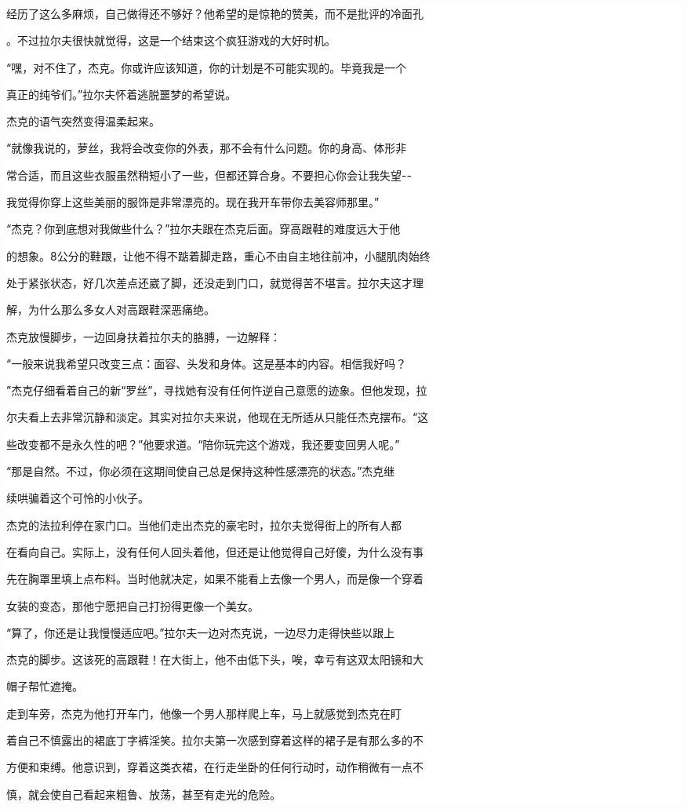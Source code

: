 经历了这么多麻烦，自己做得还不够好？他希望的是惊艳的赞美，而不是批评的冷面孔

。不过拉尔夫很快就觉得，这是一个结束这个疯狂游戏的大好时机。



“嘿，对不住了，杰克。你或许应该知道，你的计划是不可能实现的。毕竟我是一个

真正的纯爷们。”拉尔夫怀着逃脱噩梦的希望说。

杰克的语气突然变得温柔起来。

“就像我说的，萝丝，我将会改变你的外表，那不会有什么问题。你的身高、体形非

常合适，而且这些衣服虽然稍短小了一些，但都还算合身。不要担心你会让我失望--

我觉得你穿上这些美丽的服饰是非常漂亮的。现在我开车带你去美容师那里。”

“杰克？你到底想对我做些什么？”拉尔夫跟在杰克后面。穿高跟鞋的难度远大于他

的想象。8公分的鞋跟，让他不得不踮着脚走路，重心不由自主地往前冲，小腿肌肉始终

处于紧张状态，好几次差点还崴了脚，还没走到门口，就觉得苦不堪言。拉尔夫这才理

解，为什么那么多女人对高跟鞋深恶痛绝。

杰克放慢脚步，一边回身扶着拉尔夫的胳膊，一边解释：

“一般来说我希望只改变三点：面容、头发和身体。这是基本的内容。相信我好吗？

”杰克仔细看着自己的新“罗丝”，寻找她有没有任何忤逆自己意愿的迹象。但他发现，拉

尔夫看上去非常沉静和淡定。其实对拉尔夫来说，他现在无所适从只能任杰克摆布。“这

些改变都不是永久性的吧？”他要求道。“陪你玩完这个游戏，我还要变回男人呢。”

“那是自然。不过，你必须在这期间使自己总是保持这种性感漂亮的状态。”杰克继

续哄骗着这个可怜的小伙子。



杰克的法拉利停在家门口。当他们走出杰克的豪宅时，拉尔夫觉得街上的所有人都

在看向自己。实际上，没有任何人回头着他，但还是让他觉得自己好傻，为什么没有事

先在胸罩里填上点布料。当时他就决定，如果不能看上去像一个男人，而是像一个穿着

女装的变态，那他宁愿把自己打扮得更像一个美女。

“算了，你还是让我慢慢适应吧。”拉尔夫一边对杰克说，一边尽力走得快些以跟上

杰克的脚步。这该死的高跟鞋！在大街上，他不由低下头，唉，幸亏有这双太阳镜和大

帽子帮忙遮掩。



走到车旁，杰克为他打开车门，他像一个男人那样爬上车，马上就感觉到杰克在盯

着自己不慎露出的裙底丁字裤淫笑。拉尔夫第一次感到穿着这样的裙子是有那么多的不

方便和束缚。他意识到，穿着这类衣裙，在行走坐卧的任何行动时，动作稍微有一点不

慎，就会使自己看起来粗鲁、放荡，甚至有走光的危险。



